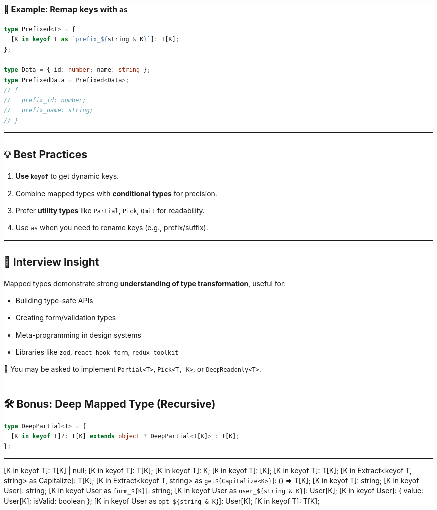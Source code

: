
### 🔀 Example: Remap keys with `as`

```ts
type Prefixed<T> = {
  [K in keyof T as `prefix_${string & K}`]: T[K];
};

type Data = { id: number; name: string };
type PrefixedData = Prefixed<Data>;
// {
//   prefix_id: number;
//   prefix_name: string;
// }
```

---

## 💡 Best Practices

1. **Use `keyof`** to get dynamic keys.
    
2. Combine mapped types with **conditional types** for precision.
    
3. Prefer **utility types** like `Partial`, `Pick`, `Omit` for readability.
    
4. Use `as` when you need to rename keys (e.g., prefix/suffix).
    

---

## 🧠 Interview Insight

Mapped types demonstrate strong **understanding of type transformation**, useful for:

- Building type-safe APIs
    
- Creating form/validation types
    
- Meta-programming in design systems
    
- Libraries like `zod`, `react-hook-form`, `redux-toolkit`
    

📌 You may be asked to implement `Partial<T>`, `Pick<T, K>`, or `DeepReadonly<T>`.

---

## 🛠 Bonus: Deep Mapped Type (Recursive)

```ts
type DeepPartial<T> = {
  [K in keyof T]?: T[K] extends object ? DeepPartial<T[K]> : T[K];
};
```

---


  [K in Keys]: ValueType;
  [K in keyof Settings]: boolean;
  [P in K]: T;
  [K in keyof T]: T[K] | null;
  [K in keyof T]: T[K];
  [K in keyof T]: K;
  [K in keyof T]: [K];
  [K in keyof T]: T[K];
  [K in Extract<keyof T, string> as Capitalize<K>]: T[K];
  [K in Extract<keyof T, string> as `get${Capitalize<K>}`]: () => T[K];
  [K in keyof T]: string;
  [K in keyof User]: string;
  [K in keyof User as `form_${K}`]: string;
  [K in keyof User as `user_${string & K}`]: User[K];
  [K in keyof User]: { value: User[K]; isValid: boolean };
  [K in keyof User as `opt_${string & K}`]: User[K];
  [K in keyof T]: T[K];